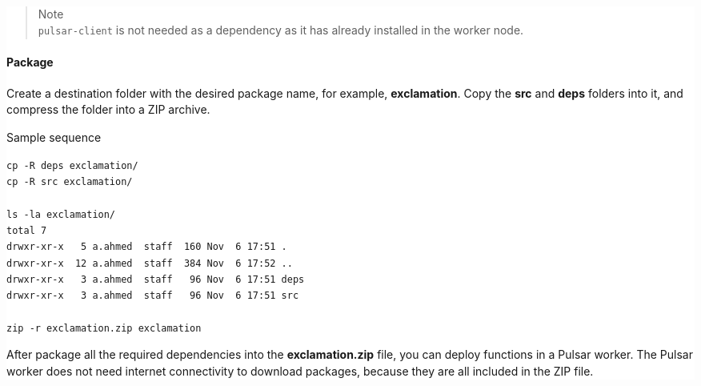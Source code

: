 > Note   
> `pulsar-client` is not needed as a dependency as it has already installed in the worker node.

#### Package
Create a destination folder with the desired package name, for example, **exclamation**. Copy the **src** and **deps** folders into it, and compress the folder into a ZIP archive.

Sample sequence

```
cp -R deps exclamation/
cp -R src exclamation/

ls -la exclamation/
total 7
drwxr-xr-x   5 a.ahmed  staff  160 Nov  6 17:51 .
drwxr-xr-x  12 a.ahmed  staff  384 Nov  6 17:52 ..
drwxr-xr-x   3 a.ahmed  staff   96 Nov  6 17:51 deps
drwxr-xr-x   3 a.ahmed  staff   96 Nov  6 17:51 src

zip -r exclamation.zip exclamation
```

After package all the required dependencies into the **exclamation.zip** file, you can deploy functions in a Pulsar worker. The Pulsar worker does not need internet connectivity to download packages, because they are all included in the ZIP file.